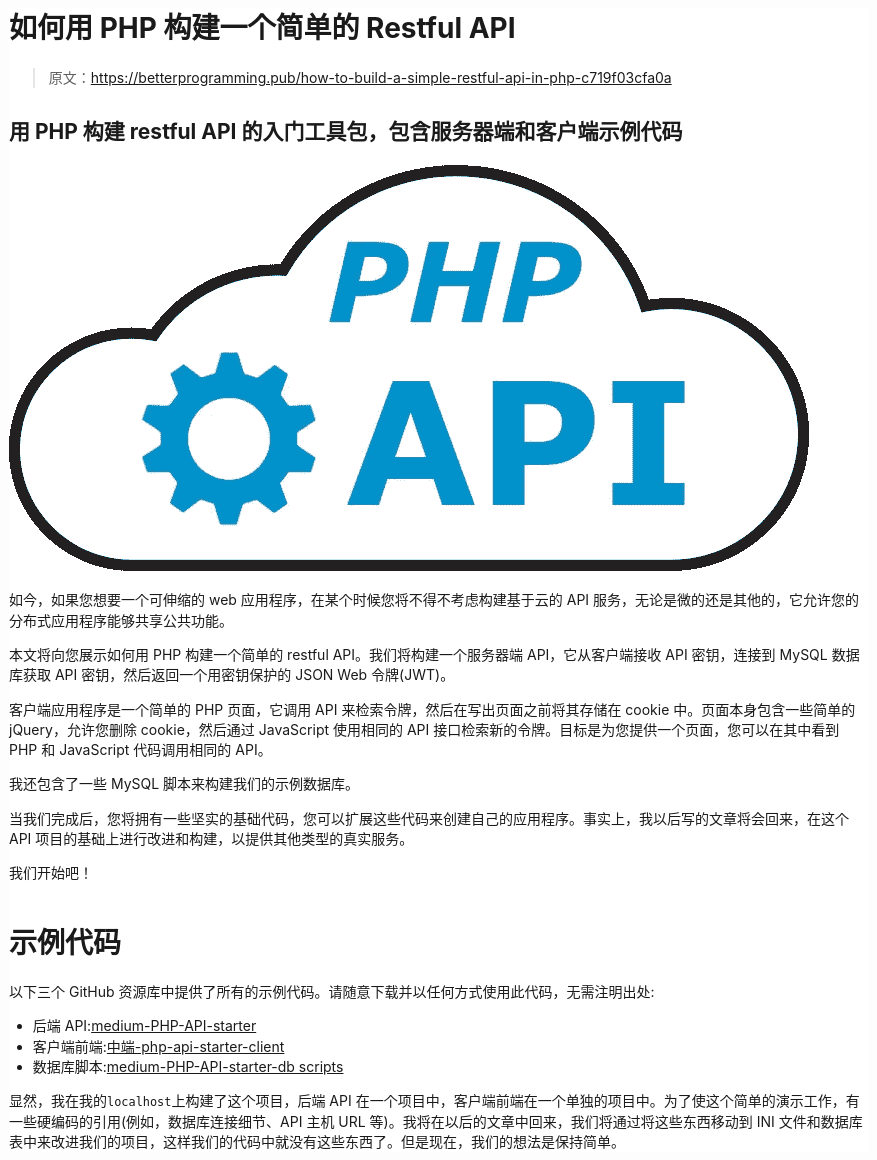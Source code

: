 # 如何用 PHP 构建一个简单的 Restful API

> 原文：<https://betterprogramming.pub/how-to-build-a-simple-restful-api-in-php-c719f03cfa0a>

## 用 PHP 构建 restful API 的入门工具包，包含服务器端和客户端示例代码

![](img/7ba7266d37bc84f5ccaef6e3259e042f.png)

如今，如果您想要一个可伸缩的 web 应用程序，在某个时候您将不得不考虑构建基于云的 API 服务，无论是微的还是其他的，它允许您的分布式应用程序能够共享公共功能。

本文将向您展示如何用 PHP 构建一个简单的 restful API。我们将构建一个服务器端 API，它从客户端接收 API 密钥，连接到 MySQL 数据库获取 API 密钥，然后返回一个用密钥保护的 JSON Web 令牌(JWT)。

客户端应用程序是一个简单的 PHP 页面，它调用 API 来检索令牌，然后在写出页面之前将其存储在 cookie 中。页面本身包含一些简单的 jQuery，允许您删除 cookie，然后通过 JavaScript 使用相同的 API 接口检索新的令牌。目标是为您提供一个页面，您可以在其中看到 PHP 和 JavaScript 代码调用相同的 API。

我还包含了一些 MySQL 脚本来构建我们的示例数据库。

当我们完成后，您将拥有一些坚实的基础代码，您可以扩展这些代码来创建自己的应用程序。事实上，我以后写的文章将会回来，在这个 API 项目的基础上进行改进和构建，以提供其他类型的真实服务。

我们开始吧！

# 示例代码

以下三个 GitHub 资源库中提供了所有的示例代码。请随意下载并以任何方式使用此代码，无需注明出处:

*   后端 API:[medium-PHP-API-starter](https://github.com/crmcmullen/medium-php-api-starter)
*   客户端前端:[中端-php-api-starter-client](https://github.com/crmcmullen/medium-php-api-starter-client)
*   数据库脚本:[medium-PHP-API-starter-db scripts](https://github.com/crmcmullen/medium-php-api-starter-dbscripts)

显然，我在我的`localhost`上构建了这个项目，后端 API 在一个项目中，客户端前端在一个单独的项目中。为了使这个简单的演示工作，有一些硬编码的引用(例如，数据库连接细节、API 主机 URL 等)。我将在以后的文章中回来，我们将通过将这些东西移动到 INI 文件和数据库表中来改进我们的项目，这样我们的代码中就没有这些东西了。但是现在，我们的想法是保持简单。

